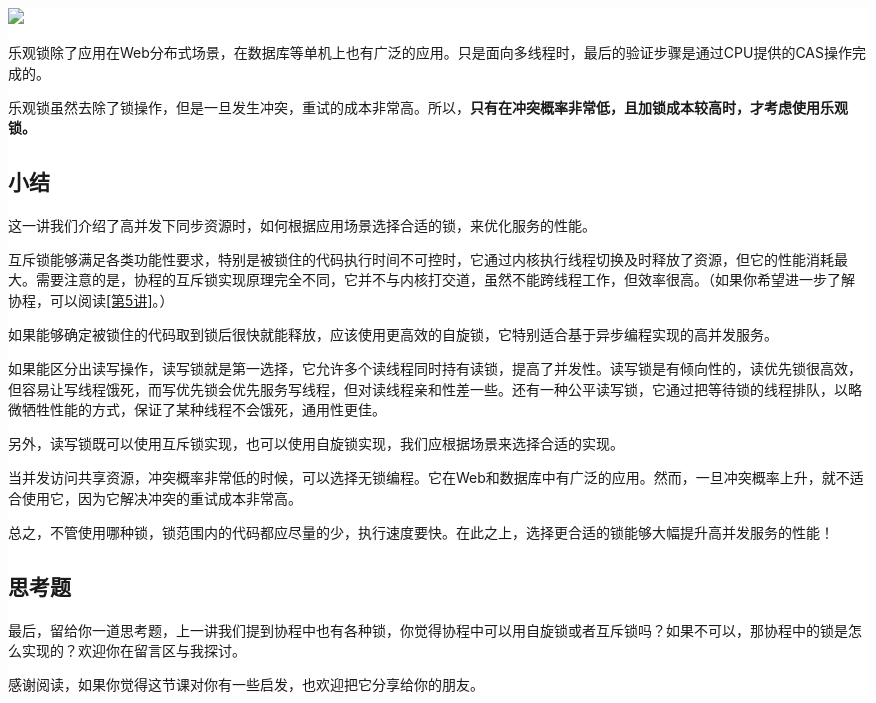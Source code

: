 ![](https://static001.geekbang.org/resource/image/1d/f0/1db3bb24d896fabeebf68359384214f0.jpg)

乐观锁除了应用在Web分布式场景，在数据库等单机上也有广泛的应用。只是面向多线程时，最后的验证步骤是通过CPU提供的CAS操作完成的。

乐观锁虽然去除了锁操作，但是一旦发生冲突，重试的成本非常高。所以，**只有在冲突概率非常低，且加锁成本较高时，才考虑使用乐观锁。**

## 小结

这一讲我们介绍了高并发下同步资源时，如何根据应用场景选择合适的锁，来优化服务的性能。

互斥锁能够满足各类功能性要求，特别是被锁住的代码执行时间不可控时，它通过内核执行线程切换及时释放了资源，但它的性能消耗最大。需要注意的是，协程的互斥锁实现原理完全不同，它并不与内核打交道，虽然不能跨线程工作，但效率很高。（如果你希望进一步了解协程，可以阅读[\[第5讲\]](https://time.geekbang.org/column/article/233629)。）

如果能够确定被锁住的代码取到锁后很快就能释放，应该使用更高效的自旋锁，它特别适合基于异步编程实现的高并发服务。

如果能区分出读写操作，读写锁就是第一选择，它允许多个读线程同时持有读锁，提高了并发性。读写锁是有倾向性的，读优先锁很高效，但容易让写线程饿死，而写优先锁会优先服务写线程，但对读线程亲和性差一些。还有一种公平读写锁，它通过把等待锁的线程排队，以略微牺牲性能的方式，保证了某种线程不会饿死，通用性更佳。

另外，读写锁既可以使用互斥锁实现，也可以使用自旋锁实现，我们应根据场景来选择合适的实现。

当并发访问共享资源，冲突概率非常低的时候，可以选择无锁编程。它在Web和数据库中有广泛的应用。然而，一旦冲突概率上升，就不适合使用它，因为它解决冲突的重试成本非常高。

总之，不管使用哪种锁，锁范围内的代码都应尽量的少，执行速度要快。在此之上，选择更合适的锁能够大幅提升高并发服务的性能！

## 思考题

最后，留给你一道思考题，上一讲我们提到协程中也有各种锁，你觉得协程中可以用自旋锁或者互斥锁吗？如果不可以，那协程中的锁是怎么实现的？欢迎你在留言区与我探讨。

感谢阅读，如果你觉得这节课对你有一些启发，也欢迎把它分享给你的朋友。
    